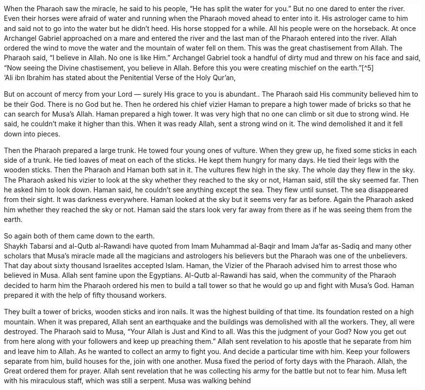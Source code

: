 When the Pharaoh saw the miracle, he said to his people, “He has split
the water for you.” But no one dared to enter the river. Even their
horses were afraid of water and running when the Pharaoh moved ahead to
enter into it. His astrologer came to him and said not to go into the
water but he didn’t heed. His horse stopped for a while. All his people
were on the horseback. At once Archangel Gabriel approached on a mare
and entered the river and the last man of the Pharaoh entered into the
river. Allah ordered the wind to move the water and the mountain of
water fell on them. This was the great chastisement from Allah. The
Pharaoh said, “I believe in Allah. No one is like Him.” Archangel
Gabriel took a handful of dirty mud and threw on his face and said, “Now
seeing the Divine chastisement, you believe in Allah. Before this you
were creating mischief on the earth.”[^5]  
 ‘Ali ibn Ibrahim has stated about the Penitential Verse of the Holy
Qur’an,

But on account of mercy from your Lord — surely His grace to you is
abundant.. The Pharaoh said His community believed him to be their God.
There is no God but he. Then he ordered his chief vizier Haman to
prepare a high tower made of bricks so that he can search for Musa’s
Allah. Haman prepared a high tower. It was very high that no one can
climb or sit due to strong wind. He said, he couldn’t make it higher
than this. When it was ready Allah, sent a strong wind on it. The wind
demolished it and it fell down into pieces.

Then the Pharaoh prepared a large trunk. He towed four young ones of
vulture. When they grew up, he fixed some sticks in each side of a
trunk. He tied loaves of meat on each of the sticks. He kept them hungry
for many days. He tied their legs with the wooden sticks. Then the
Pharaoh and Haman both sat in it. The vultures flew high in the sky. The
whole day they flew in the sky. The Pharaoh asked his vizier to look at
the sky whether they reached to the sky or not, Haman said, still the
sky seemed far. Then he asked him to look down. Haman said, he couldn’t
see anything except the sea. They flew until sunset. The sea disappeared
from their sight. It was darkness everywhere. Haman looked at the sky
but it seems very far as before. Again the Pharaoh asked him whether
they reached the sky or not. Haman said the stars look very far away
from there as if he was seeing them from the earth.

So again both of them came down to the earth.  
 Shaykh Tabarsi and al-Qutb al-Rawandi have quoted from Imam Muhammad
al-Baqir and Imam Ja‘far as-Sadiq and many other scholars that Musa’s
miracle made all the magicians and astrologers his believers but the
Pharaoh was one of the unbelievers. That day about sixty thousand
Israelites accepted Islam. Haman, the Vizier of the Pharaoh advised him
to arrest those who believed in Musa. Allah sent famine upon the
Egyptians. Al-Qutb al-Rawandi has said, when the community of the
Pharaoh decided to harm him the Pharaoh ordered his men to build a tall
tower so that he would go up and fight with Musa’s God. Haman prepared
it with the help of fifty thousand workers.

They built a tower of bricks, wooden sticks and iron nails. It was the
highest building of that time. Its foundation rested on a high mountain.
When it was prepared, Allah sent an earthquake and the buildings was
demolished with all the workers. They, all were destroyed. The Pharaoh
said to Musa, “Your Allah is Just and Kind to all. Was this the judgment
of your God? Now you get out from here along with your followers and
keep up preaching them.” Allah sent revelation to his apostle that he
separate from him and leave him to Allah. As he wanted to collect an
army to fight you. And decide a particular time with him. Keep your
followers separate from him, build houses for the, join with one
another. Musa fixed the period of forty days with the Pharaoh. Allah,
the Great ordered them for prayer. Allah sent revelation that he was
collecting his army for the battle but not to fear him. Musa left with
his miraculous staff, which was still a serpent. Musa was walking behind